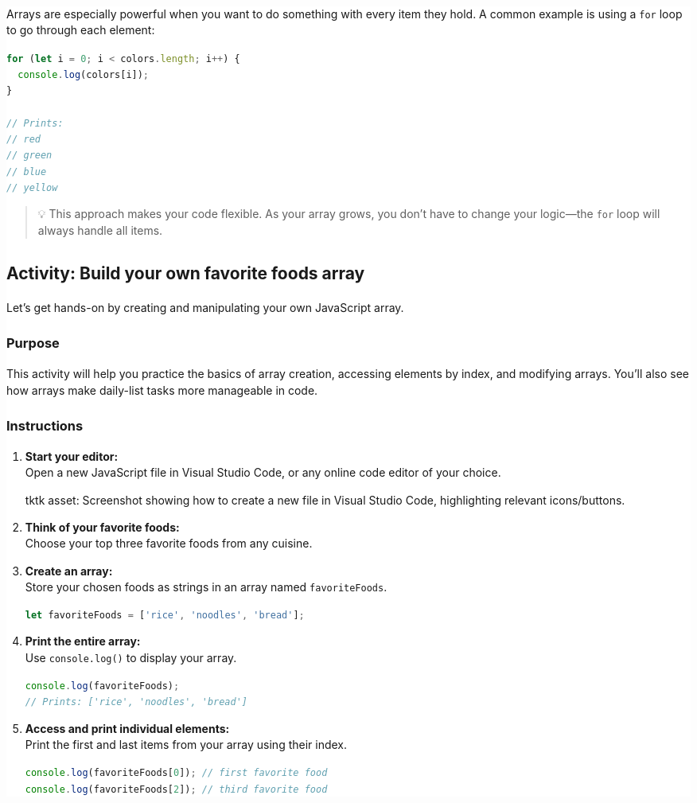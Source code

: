 Arrays are especially powerful when you want to do something with every item they hold. A common example is using a `for` loop to go through each element:

```javascript
for (let i = 0; i < colors.length; i++) {
  console.log(colors[i]);
}

// Prints:
// red
// green
// blue
// yellow
```

> 💡 This approach makes your code flexible. As your array grows, you don’t have to change your logic—the `for` loop will always handle all items.

## Activity: Build your own favorite foods array

Let’s get hands-on by creating and manipulating your own JavaScript array.

### Purpose

This activity will help you practice the basics of array creation, accessing elements by index, and modifying arrays. You’ll also see how arrays make daily-list tasks more manageable in code.

### Instructions

1. **Start your editor:**  
   Open a new JavaScript file in Visual Studio Code, or any online code editor of your choice.

   tktk asset: Screenshot showing how to create a new file in Visual Studio Code, highlighting relevant icons/buttons.

2. **Think of your favorite foods:**  
   Choose your top three favorite foods from any cuisine.

3. **Create an array:**  
   Store your chosen foods as strings in an array named `favoriteFoods`.

   ```javascript
   let favoriteFoods = ['rice', 'noodles', 'bread'];
   ```

4. **Print the entire array:**  
   Use `console.log()` to display your array.

   ```javascript
   console.log(favoriteFoods);
   // Prints: ['rice', 'noodles', 'bread']
   ```

5. **Access and print individual elements:**  
   Print the first and last items from your array using their index.

   ```javascript
   console.log(favoriteFoods[0]); // first favorite food
   console.log(favoriteFoods[2]); // third favorite food
   ```
